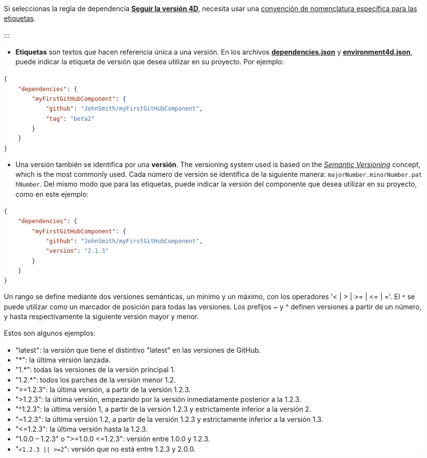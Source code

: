 Si seleccionas la regla de dependencia [**Seguir la versión 4D**](#defining-a-github-dependency-version-range), necesita usar una [convención de nomenclatura específica para las etiquetas](#naming-conventions-for-4d-version-tags).

:::

- **Etiquetas** son textos que hacen referencia única a una versión. En los archivos [**dependencies.json**](#dependenciesjson) y [**environment4d.json**](#environment4djson), puede indicar la etiqueta de versión que desea utilizar en su proyecto. Por ejemplo:

```json
{
	"dependencies": {
		"myFirstGitHubComponent": {
			"github": "JohnSmith/myFirstGitHubComponent",
			"tag": "beta2"
		}
	}
}
```

- Una versión también se identifica por una **versión**. The versioning system used is based on the [*Semantic Versioning*](https://regex101.com/r/Ly7O1x/3/) concept, which is the most commonly used. Cada número de versión se identifica de la siguiente manera: `majorNumber.minorNumber.pathNumber`. Del mismo modo que para las etiquetas, puede indicar la versión del componente que desea utilizar en su proyecto, como en este ejemplo:

```json
{
	"dependencies": {
		"myFirstGitHubComponent": {
			"github": "JohnSmith/myFirstGitHubComponent",
			"version": "2.1.3"
		}
	}
}
```

Un rango se define mediante dos versiones semánticas, un mínimo y un máximo, con los operadores '\< | > | >= | <= | ='. El `*` se puede utilizar como un marcador de posición para todas las versiones. Los prefijos ~ y ^ definen versiones a partir de un número, y hasta respectivamente la siguiente versión mayor y menor.

Estos son algunos ejemplos:

- "latest": la versión que tiene el distintivo "latest" en las versiones de GitHub.
- "\*": la última versión lanzada.
- "1.\*": todas las versiones de la versión principal 1.
- "1.2.\*": todos los parches de la versión menor 1.2.
- ">=1.2.3": la última versión, a partir de la versión 1.2.3.
- ">1.2.3": la última versión, empezando por la versión inmediatamente posterior a la 1.2.3.
- "^1.2.3": la última versión 1, a partir de la versión 1.2.3 y estrictamente inferior a la versión 2.
- "~1.2.3": la última versión 1.2, a partir de la versión 1.2.3 y estrictamente inferior a la versión 1.3.
- "<=1.2.3": la última versión hasta la 1.2.3.
- "1.0.0 – 1.2.3" o ">=1.0.0 <=1.2.3": versión entre 1.0.0 y 1.2.3.
- "`<1.2.3 || >=2`": versión que no está entre 1.2.3 y 2.0.0.
